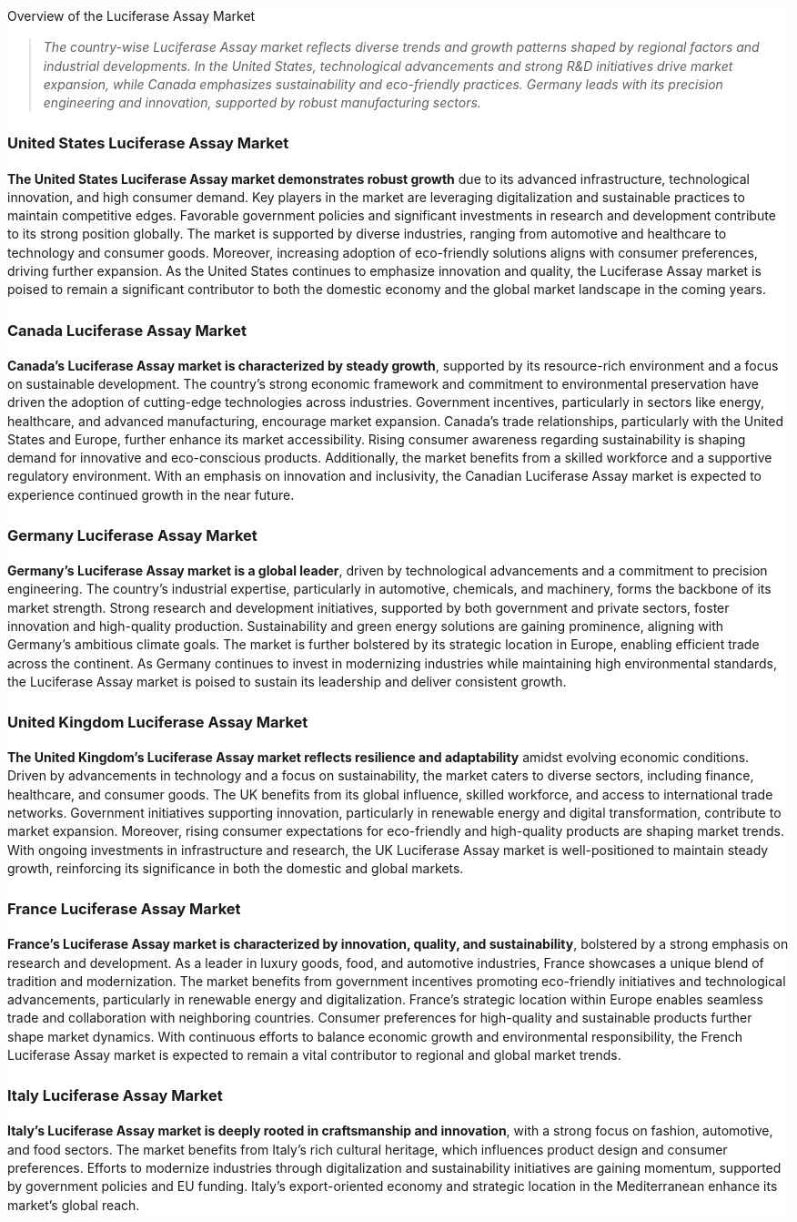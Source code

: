 Overview of the Luciferase Assay Market<br /></span></h1><blockquote><p><em><span class="">The country-wise Luciferase Assay market reflects diverse trends and growth patterns shaped by regional factors and industrial developments. In the United States, technological advancements and strong R&amp;D initiatives drive market expansion, while Canada emphasizes sustainability and eco-friendly practices. Germany leads with its precision engineering and innovation, supported by robust manufacturing sectors.</span></em></p></blockquote><h3><strong>United States Luciferase Assay Market</strong></h3><p><strong>The United States Luciferase Assay market demonstrates robust growth</strong> due to its advanced infrastructure, technological innovation, and high consumer demand. Key players in the market are leveraging digitalization and sustainable practices to maintain competitive edges. Favorable government policies and significant investments in research and development contribute to its strong position globally. The market is supported by diverse industries, ranging from automotive and healthcare to technology and consumer goods. Moreover, increasing adoption of eco-friendly solutions aligns with consumer preferences, driving further expansion. As the United States continues to emphasize innovation and quality, the Luciferase Assay market is poised to remain a significant contributor to both the domestic economy and the global market landscape in the coming years.</p><h3><strong>Canada Luciferase Assay Market</strong></h3><p><strong>Canada&rsquo;s Luciferase Assay market is characterized by steady growth</strong>, supported by its resource-rich environment and a focus on sustainable development. The country&rsquo;s strong economic framework and commitment to environmental preservation have driven the adoption of cutting-edge technologies across industries. Government incentives, particularly in sectors like energy, healthcare, and advanced manufacturing, encourage market expansion. Canada&rsquo;s trade relationships, particularly with the United States and Europe, further enhance its market accessibility. Rising consumer awareness regarding sustainability is shaping demand for innovative and eco-conscious products. Additionally, the market benefits from a skilled workforce and a supportive regulatory environment. With an emphasis on innovation and inclusivity, the Canadian Luciferase Assay market is expected to experience continued growth in the near future.</p><h3><strong>Germany Luciferase Assay Market</strong></h3><p><strong>Germany&rsquo;s Luciferase Assay market is a global leader</strong>, driven by technological advancements and a commitment to precision engineering. The country&rsquo;s industrial expertise, particularly in automotive, chemicals, and machinery, forms the backbone of its market strength. Strong research and development initiatives, supported by both government and private sectors, foster innovation and high-quality production. Sustainability and green energy solutions are gaining prominence, aligning with Germany&rsquo;s ambitious climate goals. The market is further bolstered by its strategic location in Europe, enabling efficient trade across the continent. As Germany continues to invest in modernizing industries while maintaining high environmental standards, the Luciferase Assay market is poised to sustain its leadership and deliver consistent growth.</p><h3><strong>United Kingdom Luciferase Assay Market</strong></h3><p><strong>The United Kingdom&rsquo;s Luciferase Assay market reflects resilience and adaptability</strong> amidst evolving economic conditions. Driven by advancements in technology and a focus on sustainability, the market caters to diverse sectors, including finance, healthcare, and consumer goods. The UK benefits from its global influence, skilled workforce, and access to international trade networks. Government initiatives supporting innovation, particularly in renewable energy and digital transformation, contribute to market expansion. Moreover, rising consumer expectations for eco-friendly and high-quality products are shaping market trends. With ongoing investments in infrastructure and research, the UK Luciferase Assay market is well-positioned to maintain steady growth, reinforcing its significance in both the domestic and global markets.</p><h3><strong>France Luciferase Assay Market</strong></h3><p><strong>France&rsquo;s Luciferase Assay market is characterized by innovation, quality, and sustainability</strong>, bolstered by a strong emphasis on research and development. As a leader in luxury goods, food, and automotive industries, France showcases a unique blend of tradition and modernization. The market benefits from government incentives promoting eco-friendly initiatives and technological advancements, particularly in renewable energy and digitalization. France&rsquo;s strategic location within Europe enables seamless trade and collaboration with neighboring countries. Consumer preferences for high-quality and sustainable products further shape market dynamics. With continuous efforts to balance economic growth and environmental responsibility, the French Luciferase Assay market is expected to remain a vital contributor to regional and global market trends.</p><h3><strong>Italy Luciferase Assay Market</strong></h3><p><strong>Italy&rsquo;s Luciferase Assay market is deeply rooted in craftsmanship and innovation</strong>, with a strong focus on fashion, automotive, and food sectors. The market benefits from Italy&rsquo;s rich cultural heritage, which influences product design and consumer preferences. Efforts to modernize industries through digitalization and sustainability initiatives are gaining momentum, supported by government policies and EU funding. Italy&rsquo;s export-oriented economy and strategic location in the Mediterranean enhance its market&rsquo;s global reach.